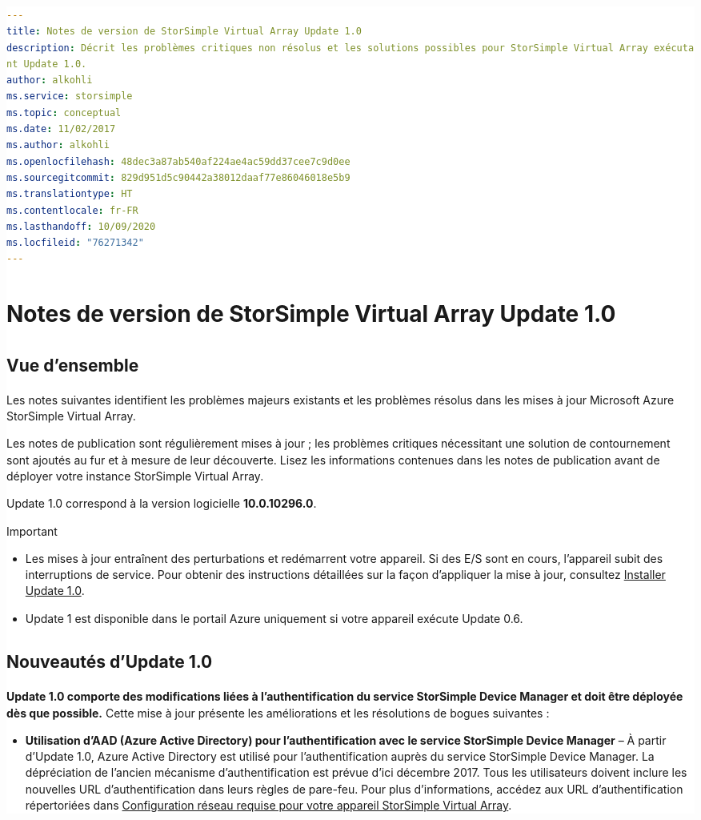 ```yaml
---
title: Notes de version de StorSimple Virtual Array Update 1.0
description: Décrit les problèmes critiques non résolus et les solutions possibles pour StorSimple Virtual Array exécutant Update 1.0.
author: alkohli
ms.service: storsimple
ms.topic: conceptual
ms.date: 11/02/2017
ms.author: alkohli
ms.openlocfilehash: 48dec3a87ab540af224ae4ac59dd37cee7c9d0ee
ms.sourcegitcommit: 829d951d5c90442a38012daaf77e86046018e5b9
ms.translationtype: HT
ms.contentlocale: fr-FR
ms.lasthandoff: 10/09/2020
ms.locfileid: "76271342"
---
```

# <a name="storsimple-virtual-array-update-10-release-notes"></a>Notes de version de StorSimple Virtual Array Update 1.0

## <a name="overview"></a>Vue d’ensemble

Les notes suivantes identifient les problèmes majeurs existants et les problèmes résolus dans les mises à jour Microsoft Azure StorSimple Virtual Array.

Les notes de publication sont régulièrement mises à jour ; les problèmes critiques nécessitant une solution de contournement sont ajoutés au fur et à mesure de leur découverte. Lisez les informations contenues dans les notes de publication avant de déployer votre instance StorSimple Virtual Array.

Update 1.0 correspond à la version logicielle **10.0.10296.0**.

> [!IMPORTANT]
> - Les mises à jour entraînent des perturbations et redémarrent votre appareil. Si des E/S sont en cours, l’appareil subit des interruptions de service. Pour obtenir des instructions détaillées sur la façon d’appliquer la mise à jour, consultez [Installer Update 1.0](storsimple-virtual-array-install-update-1.md).
>
> - Update 1 est disponible dans le portail Azure uniquement si votre appareil exécute Update 0.6.

## <a name="whats-new-in-update-10"></a>Nouveautés d’Update 1.0

**Update 1.0 comporte des modifications liées à l’authentification du service StorSimple Device Manager et doit être déployée dès que possible.** Cette mise à jour présente les améliorations et les résolutions de bogues suivantes :

 - **Utilisation d’AAD (Azure Active Directory) pour l’authentification avec le service StorSimple Device Manager** – À partir d’Update 1.0, Azure Active Directory est utilisé pour l’authentification auprès du service StorSimple Device Manager. La dépréciation de l’ancien mécanisme d’authentification est prévue d’ici décembre 2017. Tous les utilisateurs doivent inclure les nouvelles URL d’authentification dans leurs règles de pare-feu. Pour plus d’informations, accédez aux URL d’authentification répertoriées dans [Configuration réseau requise pour votre appareil StorSimple Virtual Array](storsimple-ova-system-requirements.md).
 